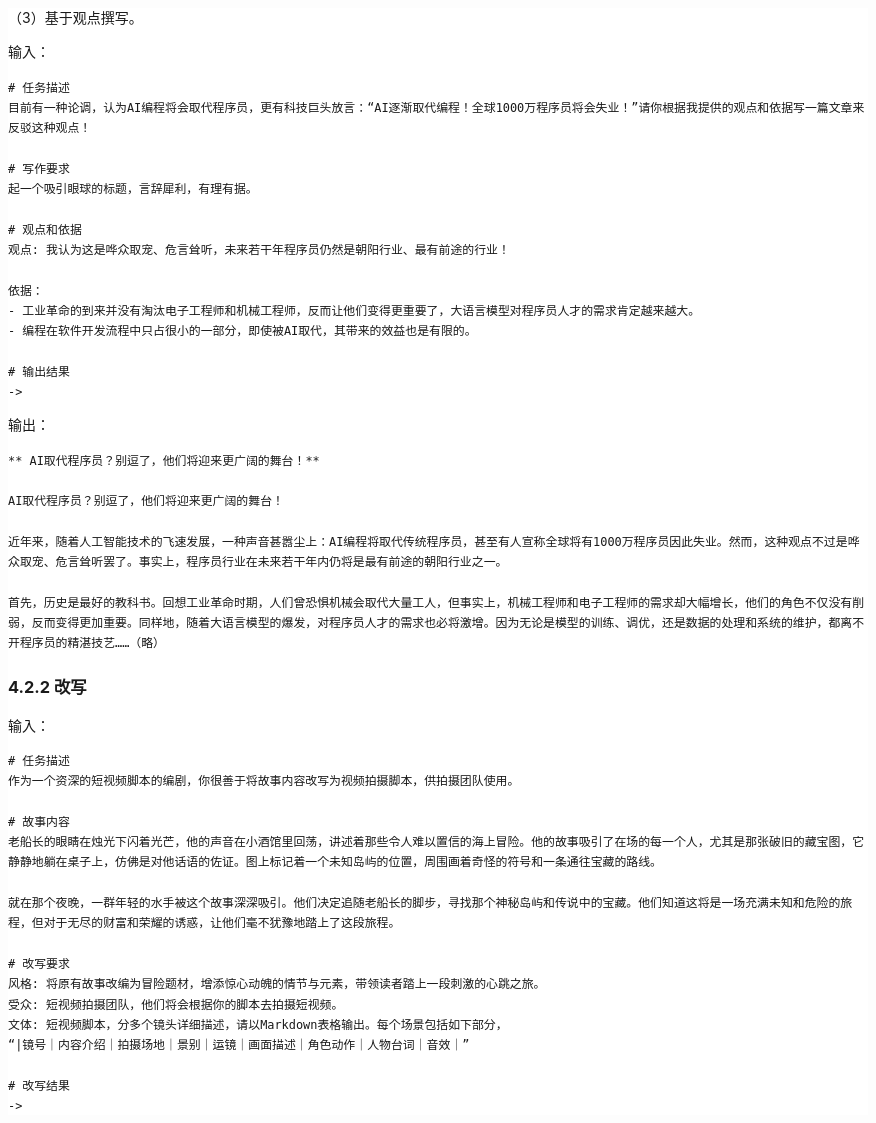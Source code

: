 
（3）基于观点撰写。

输入：

```
# 任务描述
目前有一种论调，认为AI编程将会取代程序员，更有科技巨头放言：“AI逐渐取代编程！全球1000万程序员将会失业！”请你根据我提供的观点和依据写一篇文章来反驳这种观点！

# 写作要求
起一个吸引眼球的标题，言辞犀利，有理有据。

# 观点和依据
观点: 我认为这是哗众取宠、危言耸听，未来若干年程序员仍然是朝阳行业、最有前途的行业！

依据：
- 工业革命的到来并没有淘汰电子工程师和机械工程师，反而让他们变得更重要了，大语言模型对程序员人才的需求肯定越来越大。
- 编程在软件开发流程中只占很小的一部分，即使被AI取代，其带来的效益也是有限的。

# 输出结果
->
```

输出：

```
** AI取代程序员？别逗了，他们将迎来更广阔的舞台！** 

AI取代程序员？别逗了，他们将迎来更广阔的舞台！

近年来，随着人工智能技术的飞速发展，一种声音甚嚣尘上：AI编程将取代传统程序员，甚至有人宣称全球将有1000万程序员因此失业。然而，这种观点不过是哗众取宠、危言耸听罢了。事实上，程序员行业在未来若干年内仍将是最有前途的朝阳行业之一。

首先，历史是最好的教科书。回想工业革命时期，人们曾恐惧机械会取代大量工人，但事实上，机械工程师和电子工程师的需求却大幅增长，他们的角色不仅没有削弱，反而变得更加重要。同样地，随着大语言模型的爆发，对程序员人才的需求也必将激增。因为无论是模型的训练、调优，还是数据的处理和系统的维护，都离不开程序员的精湛技艺……（略）
```

### 4.2.2 改写

输入：

```
# 任务描述
作为一个资深的短视频脚本的编剧，你很善于将故事内容改写为视频拍摄脚本，供拍摄团队使用。

# 故事内容
老船长的眼睛在烛光下闪着光芒，他的声音在小酒馆里回荡，讲述着那些令人难以置信的海上冒险。他的故事吸引了在场的每一个人，尤其是那张破旧的藏宝图，它静静地躺在桌子上，仿佛是对他话语的佐证。图上标记着一个未知岛屿的位置，周围画着奇怪的符号和一条通往宝藏的路线。

就在那个夜晚，一群年轻的水手被这个故事深深吸引。他们决定追随老船长的脚步，寻找那个神秘岛屿和传说中的宝藏。他们知道这将是一场充满未知和危险的旅程，但对于无尽的财富和荣耀的诱惑，让他们毫不犹豫地踏上了这段旅程。

# 改写要求
风格: 将原有故事改编为冒险题材，增添惊心动魄的情节与元素，带领读者踏上一段刺激的心跳之旅。
受众: 短视频拍摄团队，他们将会根据你的脚本去拍摄短视频。
文体: 短视频脚本，分多个镜头详细描述，请以Markdown表格输出。每个场景包括如下部分，
“|镜号｜内容介绍｜拍摄场地｜景别｜运镜｜画面描述｜角色动作｜人物台词｜音效｜”

# 改写结果
->
```
